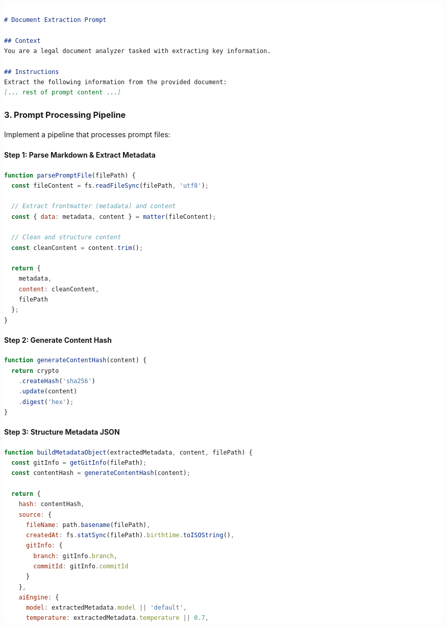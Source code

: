 ```markdown

# Document Extraction Prompt

## Context
You are a legal document analyzer tasked with extracting key information.

## Instructions
Extract the following information from the provided document:
[... rest of prompt content ...]
```

### 3. Prompt Processing Pipeline

Implement a pipeline that processes prompt files:

#### Step 1: Parse Markdown & Extract Metadata

```javascript
function parsePromptFile(filePath) {
  const fileContent = fs.readFileSync(filePath, 'utf8');
  
  // Extract frontmatter (metadata) and content
  const { data: metadata, content } = matter(fileContent);
  
  // Clean and structure content
  const cleanContent = content.trim();
  
  return {
    metadata,
    content: cleanContent,
    filePath
  };
}
```

#### Step 2: Generate Content Hash

```javascript
function generateContentHash(content) {
  return crypto
    .createHash('sha256')
    .update(content)
    .digest('hex');
}
```

#### Step 3: Structure Metadata JSON

```javascript
function buildMetadataObject(extractedMetadata, content, filePath) {
  const gitInfo = getGitInfo(filePath);
  const contentHash = generateContentHash(content);
  
  return {
    hash: contentHash,
    source: {
      fileName: path.basename(filePath),
      createdAt: fs.statSync(filePath).birthtime.toISOString(),
      gitInfo: {
        branch: gitInfo.branch,
        commitId: gitInfo.commitId
      }
    },
    aiEngine: {
      model: extractedMetadata.model || 'default',
      temperature: extractedMetadata.temperature || 0.7,
```